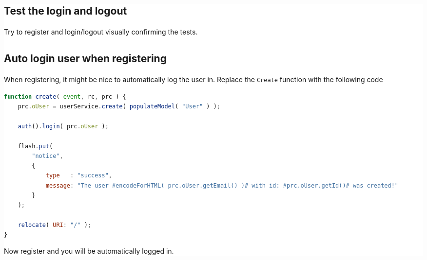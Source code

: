 ## Test the login and logout

Try to register and login/logout visually confirming the tests.

## Auto login user when registering

When registering, it might be nice to automatically log the user in.
Replace the `Create` function with the following code

```js
function create( event, rc, prc ) {
    prc.oUser = userService.create( populateModel( "User" ) );

    auth().login( prc.oUser );

    flash.put(
        "notice",
        {
            type   : "success",
            message: "The user #encodeForHTML( prc.oUser.getEmail() )# with id: #prc.oUser.getId()# was created!"
        }
    );

	relocate( URI: "/" );
}
```

Now register and you will be automatically logged in.
